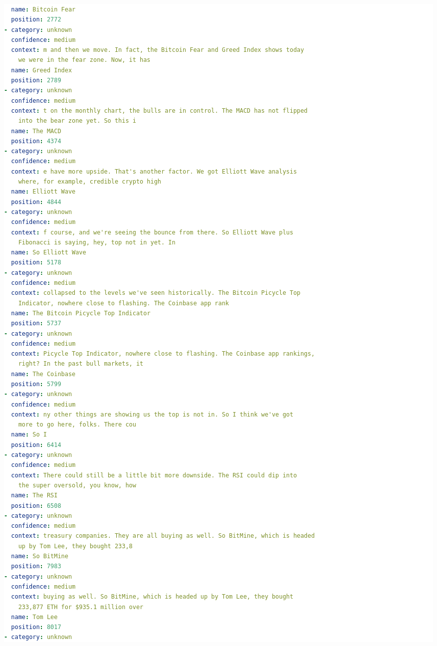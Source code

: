 ```yaml
  name: Bitcoin Fear
  position: 2772
- category: unknown
  confidence: medium
  context: m and then we move. In fact, the Bitcoin Fear and Greed Index shows today
    we were in the fear zone. Now, it has
  name: Greed Index
  position: 2789
- category: unknown
  confidence: medium
  context: t on the monthly chart, the bulls are in control. The MACD has not flipped
    into the bear zone yet. So this i
  name: The MACD
  position: 4374
- category: unknown
  confidence: medium
  context: e have more upside. That's another factor. We got Elliott Wave analysis
    where, for example, credible crypto high
  name: Elliott Wave
  position: 4844
- category: unknown
  confidence: medium
  context: f course, and we're seeing the bounce from there. So Elliott Wave plus
    Fibonacci is saying, hey, top not in yet. In
  name: So Elliott Wave
  position: 5178
- category: unknown
  confidence: medium
  context: collapsed to the levels we've seen historically. The Bitcoin Picycle Top
    Indicator, nowhere close to flashing. The Coinbase app rank
  name: The Bitcoin Picycle Top Indicator
  position: 5737
- category: unknown
  confidence: medium
  context: Picycle Top Indicator, nowhere close to flashing. The Coinbase app rankings,
    right? In the past bull markets, it
  name: The Coinbase
  position: 5799
- category: unknown
  confidence: medium
  context: ny other things are showing us the top is not in. So I think we've got
    more to go here, folks. There cou
  name: So I
  position: 6414
- category: unknown
  confidence: medium
  context: There could still be a little bit more downside. The RSI could dip into
    the super oversold, you know, how
  name: The RSI
  position: 6508
- category: unknown
  confidence: medium
  context: treasury companies. They are all buying as well. So BitMine, which is headed
    up by Tom Lee, they bought 233,8
  name: So BitMine
  position: 7983
- category: unknown
  confidence: medium
  context: buying as well. So BitMine, which is headed up by Tom Lee, they bought
    233,877 ETH for $935.1 million over
  name: Tom Lee
  position: 8017
- category: unknown
```